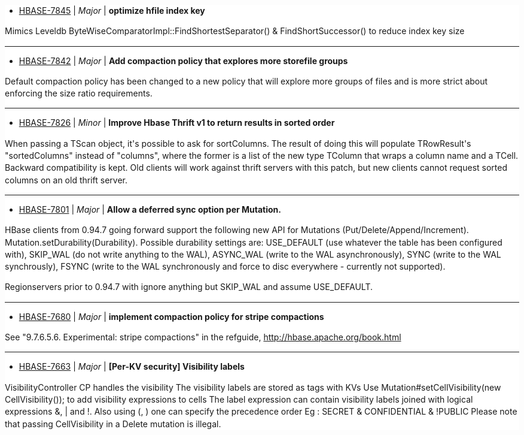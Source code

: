 
* [HBASE-7845](https://issues.apache.org/jira/browse/HBASE-7845) | *Major* | **optimize hfile index key**

Mimics Leveldb ByteWiseComparatorImpl::FindShortestSeparator() & FindShortSuccessor() to reduce index key size


---

* [HBASE-7842](https://issues.apache.org/jira/browse/HBASE-7842) | *Major* | **Add compaction policy that explores more storefile groups**

Default compaction policy has been changed to a new policy that will explore more groups of files and is more strict about enforcing the size ratio requirements.


---

* [HBASE-7826](https://issues.apache.org/jira/browse/HBASE-7826) | *Minor* | **Improve Hbase Thrift v1 to return results in sorted order**

When passing a TScan object, it's possible to ask for sortColumns. The result of doing this will populate TRowResult's "sortedColumns" instead of "columns", where the former is a list of the new type TColumn that wraps a column name and a TCell. 
Backward compatibility is kept. Old clients will work against thrift servers with this patch, but new clients cannot request sorted columns on an old thrift server.


---

* [HBASE-7801](https://issues.apache.org/jira/browse/HBASE-7801) | *Major* | **Allow a deferred sync option per Mutation.**

HBase clients from 0.94.7 going forward support the following new API for Mutations (Put/Delete/Append/Increment).
Mutation.setDurability(Durability). Possible durability settings are: USE\_DEFAULT (use whatever the table has been configured with), SKIP\_WAL (do not write anything to the WAL), ASYNC\_WAL (write to the WAL asynchronously), SYNC (write to the WAL synchrously), FSYNC (write to the WAL synchronously and force to disc everywhere - currently not supported).

Regionservers prior to 0.94.7 with ignore anything but SKIP\_WAL and assume USE\_DEFAULT.


---

* [HBASE-7680](https://issues.apache.org/jira/browse/HBASE-7680) | *Major* | **implement compaction policy for stripe compactions**

See "9.7.6.5.6. Experimental: stripe compactions" in the refguide, http://hbase.apache.org/book.html


---

* [HBASE-7663](https://issues.apache.org/jira/browse/HBASE-7663) | *Major* | **[Per-KV security] Visibility labels**

VisibilityController CP handles the visibility
The visibility labels are stored as tags with KVs
Use Mutation#setCellVisibility(new CellVisibility(<labelExp>)); to add visibility expressions to cells
The label expression can contain visibility labels joined with logical expressions &, | and !. Also using (, ) one can specify the precedence order
Eg : SECRET & CONFIDENTIAL & !PUBLIC
Please note that passing CellVisibility in a Delete mutation is illegal.
